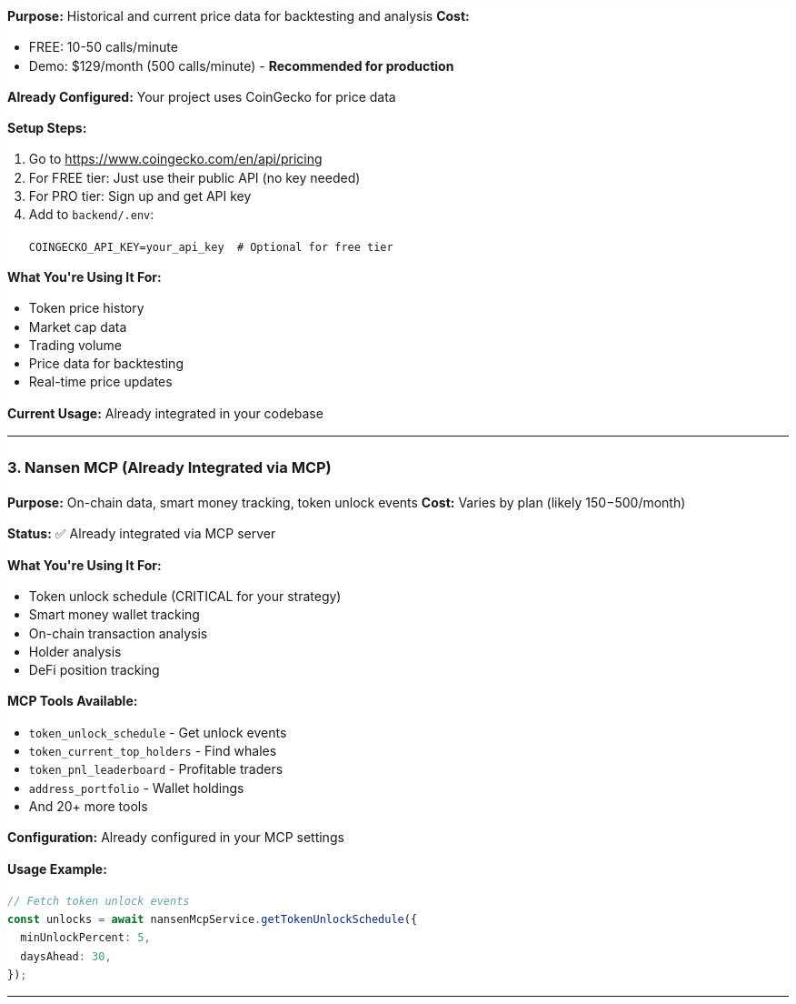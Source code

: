 **Purpose:** Historical and current price data for backtesting and analysis
**Cost:**
- FREE: 10-50 calls/minute
- Demo: $129/month (500 calls/minute) - **Recommended for production**

**Already Configured:** Your project uses CoinGecko for price data

**Setup Steps:**
1. Go to https://www.coingecko.com/en/api/pricing
2. For FREE tier: Just use their public API (no key needed)
3. For PRO tier: Sign up and get API key
4. Add to `backend/.env`:
   ```env
   COINGECKO_API_KEY=your_api_key  # Optional for free tier
   ```

**What You're Using It For:**
- Token price history
- Market cap data
- Trading volume
- Price data for backtesting
- Real-time price updates

**Current Usage:** Already integrated in your codebase

---

### 3. Nansen MCP (Already Integrated via MCP)

**Purpose:** On-chain data, smart money tracking, token unlock events
**Cost:** Varies by plan (likely $150-$500/month)

**Status:** ✅ Already integrated via MCP server

**What You're Using It For:**
- Token unlock schedule (CRITICAL for your strategy)
- Smart money wallet tracking
- On-chain transaction analysis
- Holder analysis
- DeFi position tracking

**MCP Tools Available:**
- `token_unlock_schedule` - Get unlock events
- `token_current_top_holders` - Find whales
- `token_pnl_leaderboard` - Profitable traders
- `address_portfolio` - Wallet holdings
- And 20+ more tools

**Configuration:** Already configured in your MCP settings

**Usage Example:**
```typescript
// Fetch token unlock events
const unlocks = await nansenMcpService.getTokenUnlockSchedule({
  minUnlockPercent: 5,
  daysAhead: 30,
});
```

---